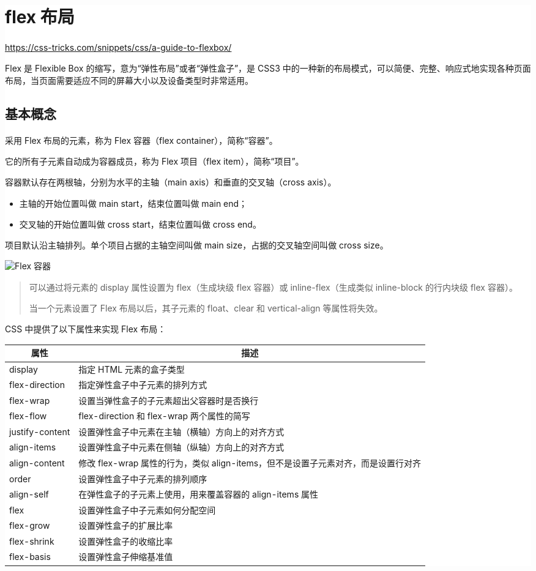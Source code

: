 # flex 布局

https://css-tricks.com/snippets/css/a-guide-to-flexbox/

Flex 是 Flexible Box 的缩写，意为“弹性布局”或者“弹性盒子”，是 CSS3 中的一种新的布局模式，可以简便、完整、响应式地实现各种页面布局，当页面需要适应不同的屏幕大小以及设备类型时非常适用。

## 基本概念

采用 Flex 布局的元素，称为 Flex 容器（flex container），简称“容器”。

它的所有子元素自动成为容器成员，称为 Flex 项目（flex item），简称“项目”。

容器默认存在两根轴，分别为水平的主轴（main axis）和垂直的交叉轴（cross axis）。

- 主轴的开始位置叫做 main start，结束位置叫做 main end；

- 交叉轴的开始位置叫做 cross start，结束位置叫做 cross end。

项目默认沿主轴排列。单个项目占据的主轴空间叫做 main size，占据的交叉轴空间叫做 cross size。

![Flex 容器](https://markdown-1303167219.cos.ap-shanghai.myqcloud.com/1504491454-0.gif)

> 可以通过将元素的 display 属性设置为 flex（生成块级 flex 容器）或 inline-flex（生成类似 inline-block 的行内块级 flex 容器）。
>
> 当一个元素设置了 Flex 布局以后，其子元素的 float、clear 和 vertical-align 等属性将失效。

CSS 中提供了以下属性来实现 Flex 布局：

| 属性            | 描述                                                         |
| --------------- | ------------------------------------------------------------ |
| display         | 指定 HTML 元素的盒子类型                                     |
| flex-direction  | 指定弹性盒子中子元素的排列方式                               |
| flex-wrap       | 设置当弹性盒子的子元素超出父容器时是否换行                   |
| flex-flow       | flex-direction 和 flex-wrap 两个属性的简写                   |
| justify-content | 设置弹性盒子中元素在主轴（横轴）方向上的对齐方式             |
| align-items     | 设置弹性盒子中元素在侧轴（纵轴）方向上的对齐方式             |
| align-content   | 修改 flex-wrap 属性的行为，类似 align-items，但不是设置子元素对齐，而是设置行对齐 |
| order           | 设置弹性盒子中子元素的排列顺序                               |
| align-self      | 在弹性盒子的子元素上使用，用来覆盖容器的 align-items 属性    |
| flex            | 设置弹性盒子中子元素如何分配空间                             |
| flex-grow       | 设置弹性盒子的扩展比率                                       |
| flex-shrink     | 设置弹性盒子的收缩比率                                       |
| flex-basis      | 设置弹性盒子伸缩基准值                                       |
